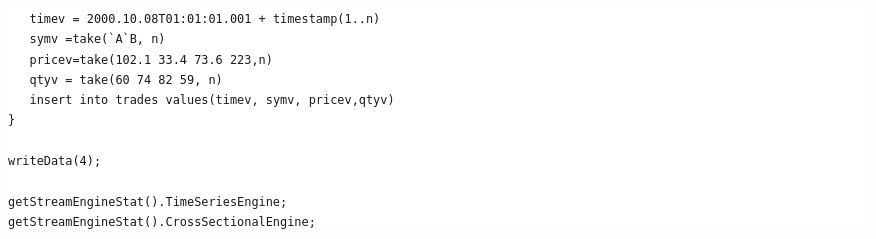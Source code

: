 ```
   timev = 2000.10.08T01:01:01.001 + timestamp(1..n)
   symv =take(`A`B, n)
   pricev=take(102.1 33.4 73.6 223,n)
   qtyv = take(60 74 82 59, n)
   insert into trades values(timev, symv, pricev,qtyv)
}

writeData(4);

getStreamEngineStat().TimeSeriesEngine;
getStreamEngineStat().CrossSectionalEngine;
```

